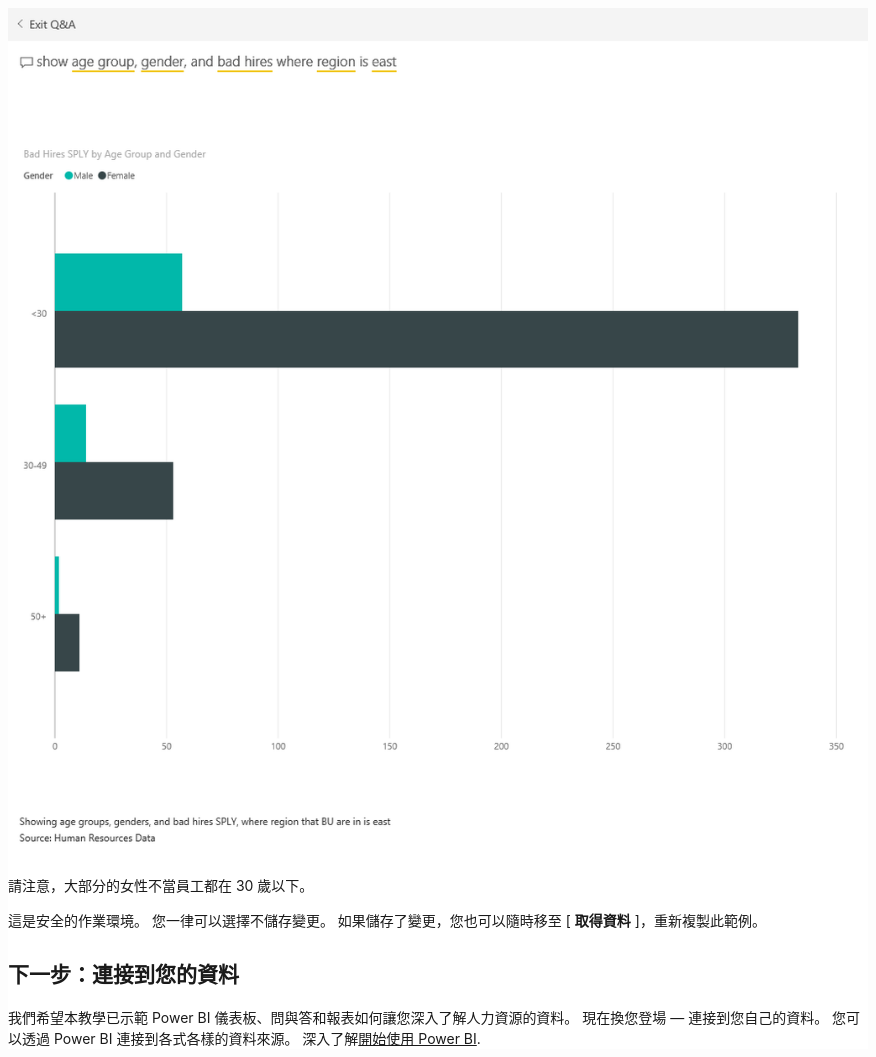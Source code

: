    ![](media/sample-human-resources/pbi_hr_sample_qa_answer.png)

   請注意，大部分的女性不當員工都在 30 歲以下。

這是安全的作業環境。 您一律可以選擇不儲存變更。 如果儲存了變更，您也可以隨時移至 [ **取得資料** ]，重新複製此範例。

## <a name="next-steps-connect-to-your-data"></a>下一步：連接到您的資料
我們希望本教學已示範 Power BI 儀表板、問與答和報表如何讓您深入了解人力資源的資料。 現在換您登場 — 連接到您自己的資料。 您可以透過 Power BI 連接到各式各樣的資料來源。 深入了解[開始使用 Power BI](service-get-started.md).  
